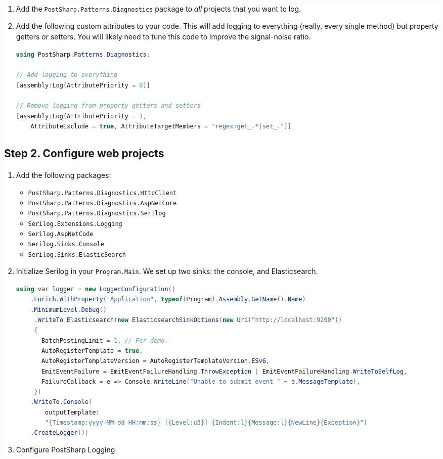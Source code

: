 
1. Add the `PostSharp.Patterns.Diagnostics` package to *all* projects that you want to log.

2. Add the following custom attributes to your code. This will add logging to everything (really, every single
   method) but property getters or setters. You will likely need to tune this code to improve the signal-noise ratio.

    ```cs
    using PostSharp.Patterns.Diagnostics;

    // Add logging to everything
    [assembly:Log(AttributePriority = 0)]

    // Remove logging from property getters and setters
    [assembly:Log(AttributePriority = 1, 
        AttributeExclude = true, AttributeTargetMembers = "regex:get_.*|set_.")]

    ```

## Step 2. Configure web projects

1. Add  the following packages:

      * `PostSharp.Patterns.Diagnostics.HttpClient`
      * `PostSharp.Patterns.Diagnostics.AspNetCore`
      * `PostSharp.Patterns.Diagnostics.Serilog`
      * `Serilog.Extensions.Logging`
      * `Serilog.AspNetCode`
      * `Serilog.Sinks.Console`
      * `Serilog.Sinks.ElasticSearch`


2. Initialize Serilog in your `Program.Main`. We set up two sinks: the console, and Elasticsearch.

      ```cs
      using var logger = new LoggerConfiguration()
          .Enrich.WithProperty("Application", typeof(Program).Assembly.GetName().Name)
          .MinimumLevel.Debug()
           .WriteTo.Elasticsearch(new ElasticsearchSinkOptions(new Uri("http://localhost:9200"))
           {
             BatchPostingLimit = 1, // For demo.
             AutoRegisterTemplate = true,
             AutoRegisterTemplateVersion = AutoRegisterTemplateVersion.ESv6,
             EmitEventFailure = EmitEventFailureHandling.ThrowException | EmitEventFailureHandling.WriteToSelfLog,
             FailureCallback = e => Console.WriteLine("Unable to submit event " + e.MessageTemplate),
           })
          .WriteTo.Console(
              outputTemplate:
              "{Timestamp:yyyy-MM-dd HH:mm:ss} [{Level:u3}] {Indent:l}{Message:l}{NewLine}{Exception}")
          .CreateLogger())
      ```

3. Configure PostSharp Logging
